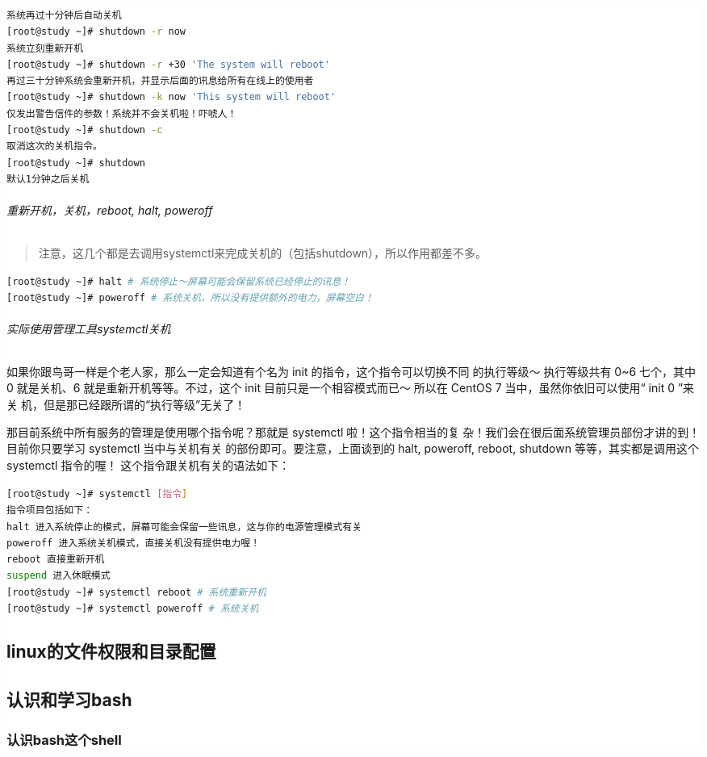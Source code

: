 ```bash
系统再过十分钟后自动关机
[root@study ~]# shutdown -r now
系统立刻重新开机
[root@study ~]# shutdown -r +30 'The system will reboot'
再过三十分钟系统会重新开机，并显示后面的讯息给所有在线上的使用者
[root@study ~]# shutdown -k now 'This system will reboot'
仅发出警告信件的参数！系统并不会关机啦！吓唬人！
[root@study ~]# shutdown -c
取消这次的关机指令。
[root@study ~]# shutdown
默认1分钟之后关机
```

###### 重新开机，关机，reboot, halt, poweroff

> 注意，这几个都是去调用systemctl来完成关机的（包括shutdown），所以作用都差不多。

```bash
[root@study ~]# halt # 系统停止～屏幕可能会保留系统已经停止的讯息！
[root@study ~]# poweroff # 系统关机，所以没有提供额外的电力，屏幕空白！
```

###### 实际使用管理工具systemctl关机

如果你跟鸟哥一样是个老人家，那么一定会知道有个名为 init 的指令，这个指令可以切换不同 的执行等级～ 执行等级共有 0~6 七个，其中 0 就是关机、6 就是重新开机等等。不过，这个 init 目前只是一个相容模式而已～ 所以在 CentOS 7 当中，虽然你依旧可以使用“ init 0 ”来关 机，但是那已经跟所谓的“执行等级”无关了！

那目前系统中所有服务的管理是使用哪个指令呢？那就是 systemctl 啦！这个指令相当的复 杂！我们会在很后面系统管理员部份才讲的到！ 目前你只要学习 systemctl 当中与关机有关 的部份即可。要注意，上面谈到的 halt, poweroff, reboot, shutdown 等等，其实都是调用这个 systemctl 指令的喔！ 这个指令跟关机有关的语法如下：

```bash
[root@study ~]# systemctl [指令]
指令项目包括如下：
halt 进入系统停止的模式，屏幕可能会保留一些讯息，这与你的电源管理模式有关
poweroff 进入系统关机模式，直接关机没有提供电力喔！
reboot 直接重新开机
suspend 进入休眠模式
[root@study ~]# systemctl reboot # 系统重新开机
[root@study ~]# systemctl poweroff # 系统关机
```



## linux的文件权限和目录配置

## 认识和学习bash

### 认识bash这个shell
